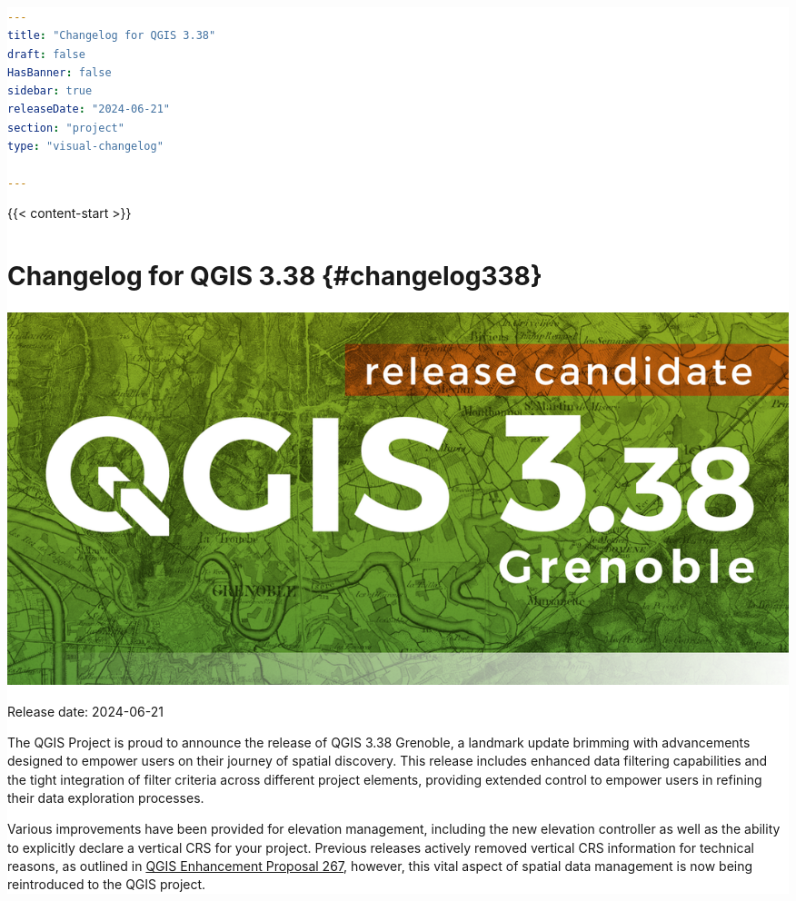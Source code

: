 ```yaml
---
title: "Changelog for QGIS 3.38"
draft: false
HasBanner: false
sidebar: true
releaseDate: "2024-06-21"
section: "project"
type: "visual-changelog"

---
```


{{< content-start >}}

# Changelog for QGIS 3.38 {#changelog338}

![](images/projects/77e273e90ec2f1953a8c0b5b0097a235c85f2425.png)

Release date: 2024-06-21

The QGIS Project is proud to announce the release of QGIS 3.38 Grenoble, a landmark update brimming with advancements designed to empower users on their journey of spatial discovery. This release includes enhanced data filtering capabilities and the tight integration of filter criteria across different project elements, providing extended control to empower users in refining their data exploration processes.

Various improvements have been provided for elevation management, including the new elevation controller as well as the ability to explicitly declare a vertical CRS for your project. Previous releases actively removed vertical CRS information for technical reasons, as outlined in [QGIS Enhancement Proposal 267](https://github.com/qgis/QGIS-Enhancement-Proposals/issues/267), however, this vital aspect of spatial data management is now being reintroduced to the QGIS project.
